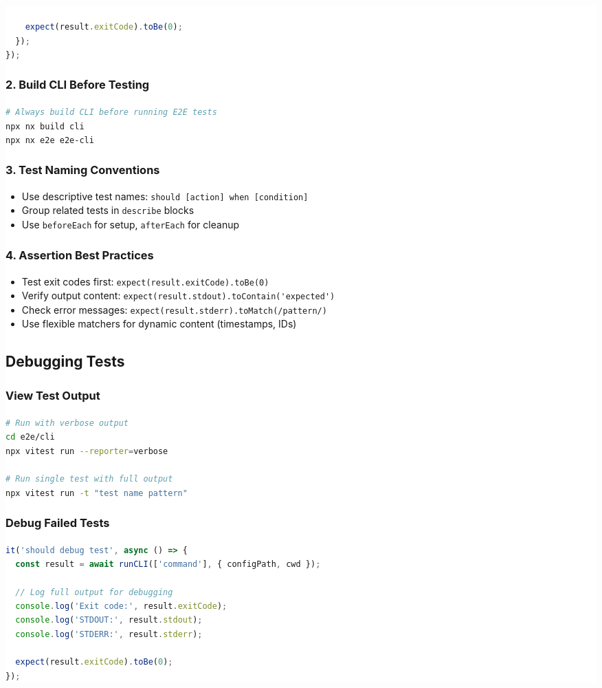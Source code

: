 ```typescript
    
    expect(result.exitCode).toBe(0);
  });
});
```

### 2. Build CLI Before Testing
```bash
# Always build CLI before running E2E tests
npx nx build cli
npx nx e2e e2e-cli
```

### 3. Test Naming Conventions
- Use descriptive test names: `should [action] when [condition]`
- Group related tests in `describe` blocks
- Use `beforeEach` for setup, `afterEach` for cleanup

### 4. Assertion Best Practices
- Test exit codes first: `expect(result.exitCode).toBe(0)`
- Verify output content: `expect(result.stdout).toContain('expected')`
- Check error messages: `expect(result.stderr).toMatch(/pattern/)`
- Use flexible matchers for dynamic content (timestamps, IDs)

## Debugging Tests

### View Test Output
```bash
# Run with verbose output
cd e2e/cli
npx vitest run --reporter=verbose

# Run single test with full output
npx vitest run -t "test name pattern"
```

### Debug Failed Tests
```typescript
it('should debug test', async () => {
  const result = await runCLI(['command'], { configPath, cwd });
  
  // Log full output for debugging
  console.log('Exit code:', result.exitCode);
  console.log('STDOUT:', result.stdout);
  console.log('STDERR:', result.stderr);
  
  expect(result.exitCode).toBe(0);
});
```
